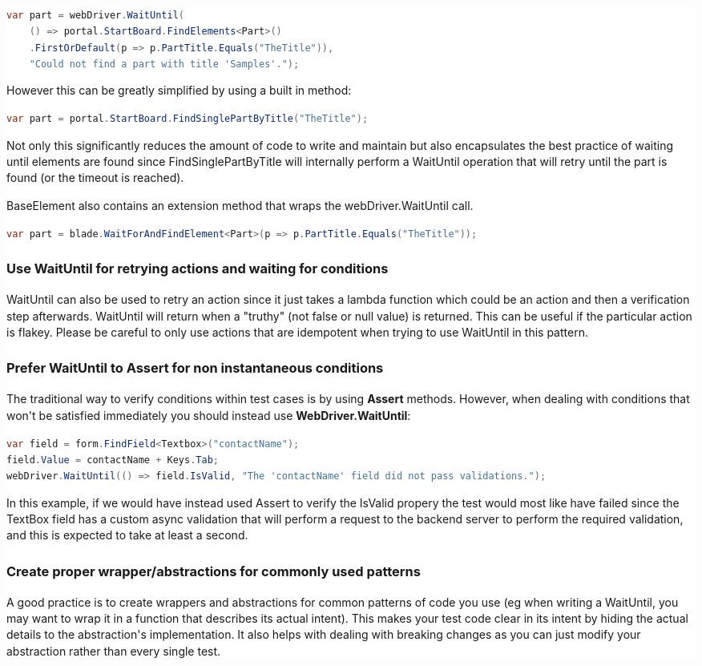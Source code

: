 ```cs
var part = webDriver.WaitUntil(
    () => portal.StartBoard.FindElements<Part>()
    .FirstOrDefault(p => p.PartTitle.Equals("TheTitle")),
    "Could not find a part with title 'Samples'.");
```

However this can be greatly simplified by using a built in method:

```cs
var part = portal.StartBoard.FindSinglePartByTitle("TheTitle");
```

Not only this significantly reduces the amount of code to write and maintain but also encapsulates the best practice of waiting until elements are found since FindSinglePartByTitle will internally perform a WaitUntil operation that will retry until the part is found (or the timeout is reached).

BaseElement also contains an extension method that wraps the webDriver.WaitUntil call.

```cs
var part = blade.WaitForAndFindElement<Part>(p => p.PartTitle.Equals("TheTitle"));
```

<a name="c-portal-test-framework-testing-best-practices-use-waituntil-for-retrying-actions-and-waiting-for-conditions"></a>
### Use WaitUntil for retrying actions and waiting for conditions
WaitUntil can also be used to retry an action since it just takes a lambda function which could be an action and then a verification step afterwards.  WaitUntil will return when a "truthy" (not false or null value) is returned.  This can be useful if the particular action is flakey.  Please be careful to only use actions that are idempotent when trying to use WaitUntil in this pattern.

<a name="c-portal-test-framework-testing-best-practices-prefer-waituntil-to-assert-for-non-instantaneous-conditions"></a>
### Prefer WaitUntil to Assert for non instantaneous conditions
The traditional way to verify conditions within test cases is by using **Assert** methods. However, when dealing with conditions that won't be satisfied immediately you should instead use **WebDriver.WaitUntil**:

```cs
var field = form.FindField<Textbox>("contactName");
field.Value = contactName + Keys.Tab;
webDriver.WaitUntil(() => field.IsValid, "The 'contactName' field did not pass validations.");
```

In this example, if we would have instead used Assert to verify the IsValid propery the test would most like have failed since the TextBox field has a custom async validation that will perform a request to the backend server to perform the required validation, and this is expected to take at least a second.

<a name="c-portal-test-framework-testing-best-practices-create-proper-wrapper-abstractions-for-commonly-used-patterns"></a>
### Create proper wrapper/abstractions for commonly used patterns
A good practice is to create wrappers and abstractions for common patterns of code you use (eg when writing a WaitUntil, you may want to wrap it in a function that describes its actual intent).  This makes your test code clear in its intent by hiding the actual details to the abstraction's implementation.  It also helps with dealing with breaking changes as you can just modify your abstraction rather than every single test.  
